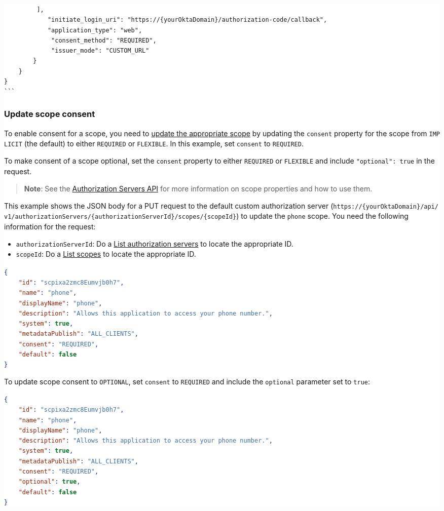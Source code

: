              ],
                "initiate_login_uri": "https://{yourOktaDomain}/authorization-code/callback",
                "application_type": "web",
                 "consent_method": "REQUIRED",
                 "issuer_mode": "CUSTOM_URL"
            }
        }
    }
    ```

### Update scope consent

To enable consent for a scope, you need to [update the appropriate scope](https://developer.okta.com/docs/api/openapi/okta-management/management/tag/AuthorizationServerScopes/#tag/AuthorizationServerScopes/operation/replaceOAuth2Scope) by updating the `consent` property for the scope from `IMPLICIT` (the default) to either `REQUIRED` or `FLEXIBLE`. In this example, set `consent` to `REQUIRED`.

To make consent of a scope optional, set the `consent` property to either `REQUIRED` or `FLEXIBLE` and include `"optional": true` in the request.

> **Note**: See the [Authorization Servers API](https://developer.okta.com/docs/api/openapi/okta-management/management/tag/AuthorizationServerScopes/) for more information on scope properties and how to use them.

This example shows the JSON body for a PUT request to the default custom authorization server (`https://{yourOktaDomain}/api/v1/authorizationServers/{authorizationServerId}/scopes/{scopeId}`) to update the `phone` scope. You need the following information for the request:

* `authorizationServerId`: Do a [List authorization servers](https://developer.okta.com/docs/api/openapi/okta-management/management/tag/AuthorizationServer/#tag/AuthorizationServer/operation/listAuthorizationServers) to locate the appropriate ID.
* `scopeId`: Do a [List scopes](https://developer.okta.com/docs/api/openapi/okta-management/management/tag/AuthorizationServerScopes/#tag/AuthorizationServerScopes/operation/listOAuth2Scopes) to locate the appropriate ID.

```json
{
    "id": "scpixa2zmc8Eumvjb0h7",
    "name": "phone",
    "displayName": "phone",
    "description": "Allows this application to access your phone number.",
    "system": true,
    "metadataPublish": "ALL_CLIENTS",
    "consent": "REQUIRED",
    "default": false
}
```

To update scope consent to `OPTIONAL`, set `consent` to `REQUIRED` and include the `optional` parameter set to `true`:

```json
{
    "id": "scpixa2zmc8Eumvjb0h7",
    "name": "phone",
    "displayName": "phone",
    "description": "Allows this application to access your phone number.",
    "system": true,
    "metadataPublish": "ALL_CLIENTS",
    "consent": "REQUIRED",
    "optional": true,
    "default": false
}
```
